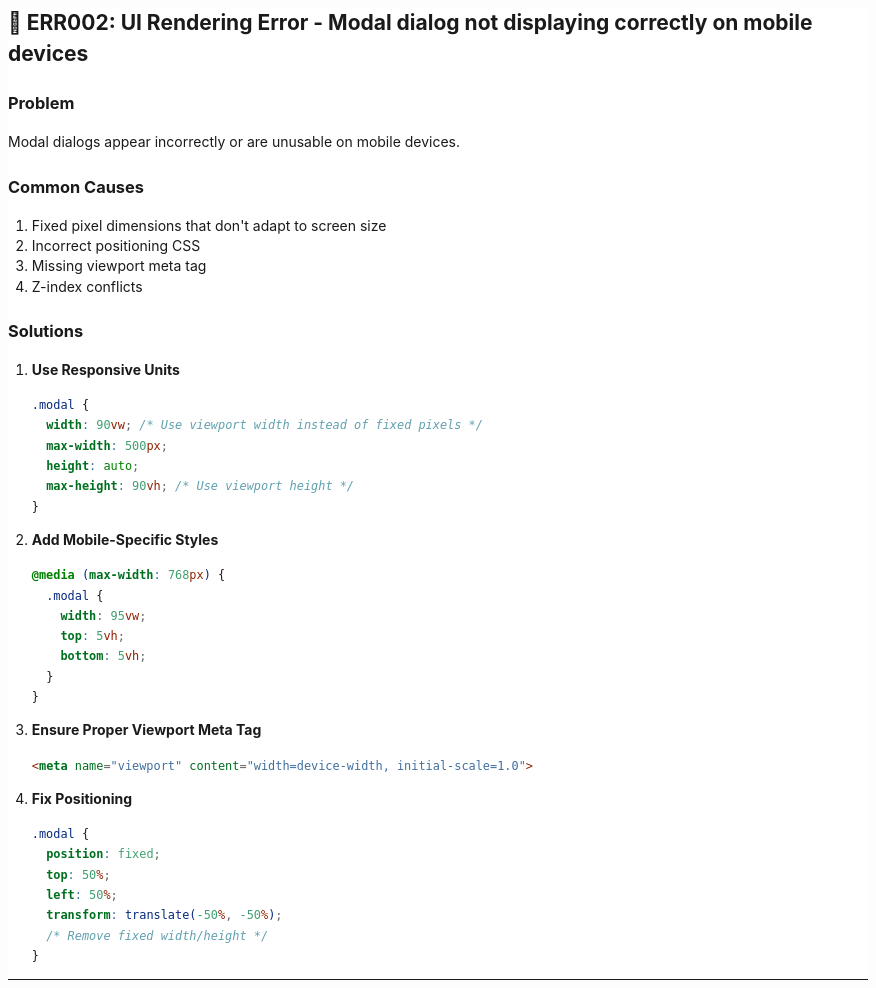 
## 🎨 ERR002: UI Rendering Error - Modal dialog not displaying correctly on mobile devices

### Problem
Modal dialogs appear incorrectly or are unusable on mobile devices.

### Common Causes
1. Fixed pixel dimensions that don't adapt to screen size
2. Incorrect positioning CSS
3. Missing viewport meta tag
4. Z-index conflicts

### Solutions
1. **Use Responsive Units**
   ```css
   .modal {
     width: 90vw; /* Use viewport width instead of fixed pixels */
     max-width: 500px;
     height: auto;
     max-height: 90vh; /* Use viewport height */
   }
   ```

2. **Add Mobile-Specific Styles**
   ```css
   @media (max-width: 768px) {
     .modal {
       width: 95vw;
       top: 5vh;
       bottom: 5vh;
     }
   }
   ```

3. **Ensure Proper Viewport Meta Tag**
   ```html
   <meta name="viewport" content="width=device-width, initial-scale=1.0">
   ```

4. **Fix Positioning**
   ```css
   .modal {
     position: fixed;
     top: 50%;
     left: 50%;
     transform: translate(-50%, -50%);
     /* Remove fixed width/height */
   }
   ```

---
